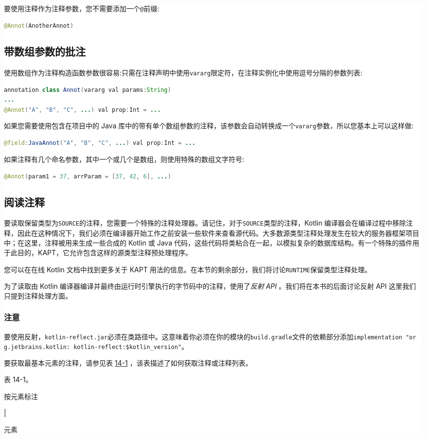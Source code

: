 要使用注释作为注释参数，您不需要添加一个`@`前缀:

```java
@Annot(AnotherAnnot)

```

## 带数组参数的批注

使用数组作为注释构造函数参数很容易:只需在注释声明中使用`vararg`限定符，在注释实例化中使用逗号分隔的参数列表:

```java
annotation class Annot(vararg val params:String)
...
@Annot("A", "B", "C", ...) val prop:Int = ...

```

如果您需要使用包含在项目中的 Java 库中的带有单个数组参数的注释，该参数会自动转换成一个`vararg`参数，所以您基本上可以这样做:

```java
@field:JavaAnnot("A", "B", "C", ...) val prop:Int = ...

```

如果注释有几个命名参数，其中一个或几个是数组，则使用特殊的数组文字符号:

```java
@Annot(param1 = 37, arrParam = [37, 42, 6], ...)

```

## 阅读注释

要读取保留类型为`SOURCE`的注释，您需要一个特殊的注释处理器。请记住，对于`SOURCE`类型的注释，Kotlin 编译器会在编译过程中移除注释，因此在这种情况下，我们必须在编译器开始工作之前安装一些软件来查看源代码。大多数源类型注释处理发生在较大的服务器框架项目中；在这里，注释被用来生成一些合成的 Kotlin 或 Java 代码，这些代码将类粘合在一起，以模拟复杂的数据库结构。有一个特殊的插件用于此目的，KAPT，它允许包含这样的源类型注释预处理程序。

您可以在在线 Kotlin 文档中找到更多关于 KAPT 用法的信息。在本节的剩余部分，我们将讨论`RUNTIME`保留类型注释处理。

为了读取由 Kotlin 编译器编译并最终由运行时引擎执行的字节码中的注释，使用了*反射 API* 。我们将在本书的后面讨论反射 API 这里我们只提到注释处理方面。

### 注意

要使用反射，`kotlin-reflect.jar`必须在类路径中。这意味着你必须在你的模块的`build.gradle`文件的依赖部分添加`implementation "org.jetbrains.kotlin: kotlin-reflect:$kotlin_version"`。

要获取最基本元素的注释，请参见表 [14-1](#Tab1) ，该表描述了如何获取注释或注释列表。

表 14-1。

按元素标注

<colgroup><col class="tcol1 align-left"> <col class="tcol2 align-left"></colgroup> 
| 

元素

